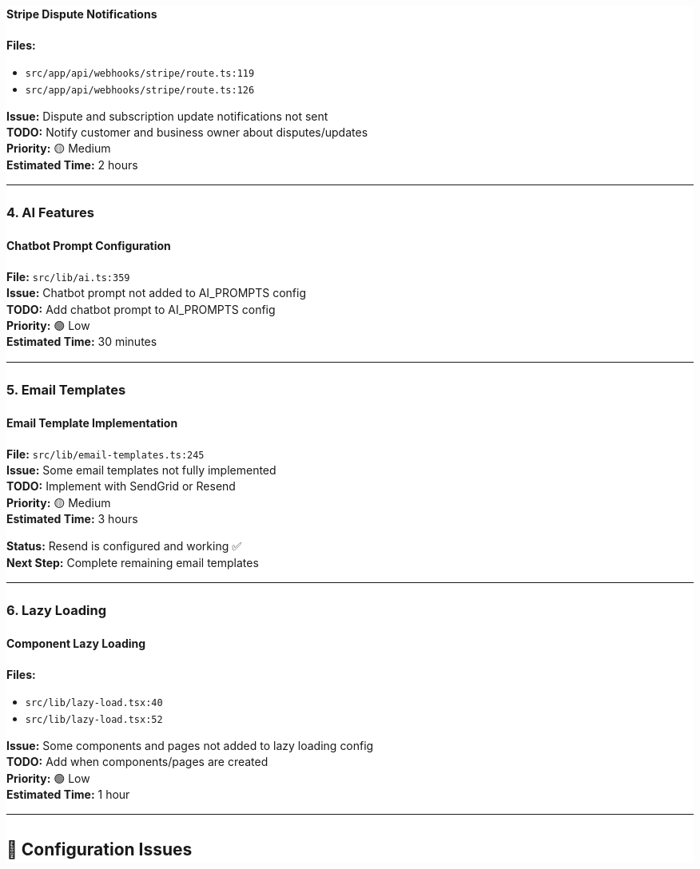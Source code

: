
#### Stripe Dispute Notifications
**Files:**
- `src/app/api/webhooks/stripe/route.ts:119`
- `src/app/api/webhooks/stripe/route.ts:126`

**Issue:** Dispute and subscription update notifications not sent  
**TODO:** Notify customer and business owner about disputes/updates  
**Priority:** 🟡 Medium  
**Estimated Time:** 2 hours

---

### 4. AI Features

#### Chatbot Prompt Configuration
**File:** `src/lib/ai.ts:359`  
**Issue:** Chatbot prompt not added to AI_PROMPTS config  
**TODO:** Add chatbot prompt to AI_PROMPTS config  
**Priority:** 🟢 Low  
**Estimated Time:** 30 minutes

---

### 5. Email Templates

#### Email Template Implementation
**File:** `src/lib/email-templates.ts:245`  
**Issue:** Some email templates not fully implemented  
**TODO:** Implement with SendGrid or Resend  
**Priority:** 🟡 Medium  
**Estimated Time:** 3 hours

**Status:** Resend is configured and working ✅  
**Next Step:** Complete remaining email templates

---

### 6. Lazy Loading

#### Component Lazy Loading
**Files:**
- `src/lib/lazy-load.tsx:40`
- `src/lib/lazy-load.tsx:52`

**Issue:** Some components and pages not added to lazy loading config  
**TODO:** Add when components/pages are created  
**Priority:** 🟢 Low  
**Estimated Time:** 1 hour

---

## 🔧 Configuration Issues
